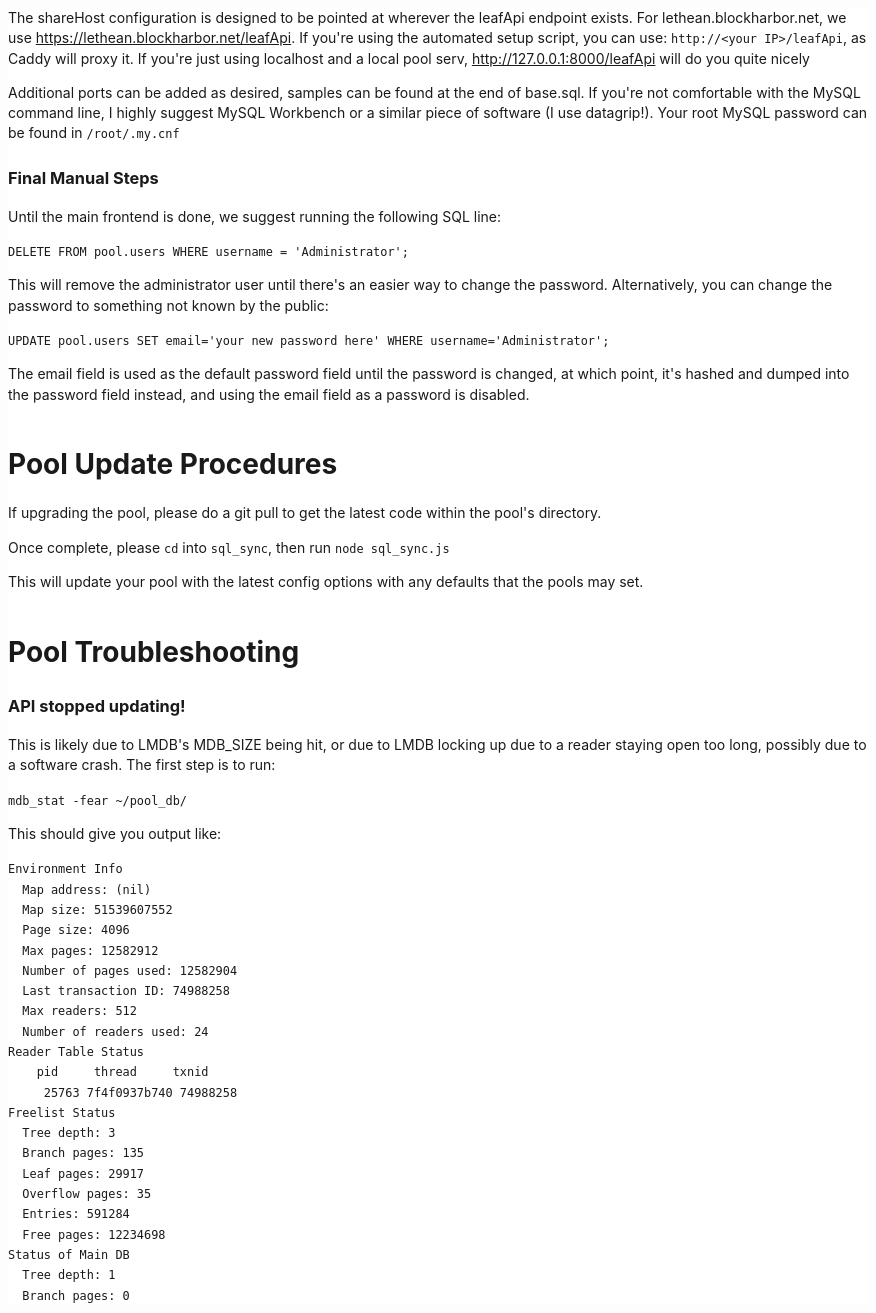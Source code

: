 The shareHost configuration is designed to be pointed at wherever the leafApi endpoint exists.  For lethean.blockharbor.net, we use https://lethean.blockharbor.net/leafApi.  If you're using the automated setup script, you can use: `http://<your IP>/leafApi`, as Caddy will proxy it.  If you're just using localhost and a local pool serv, http://127.0.0.1:8000/leafApi will do you quite nicely

Additional ports can be added as desired, samples can be found at the end of base.sql.  If you're not comfortable with the MySQL command line, I highly suggest MySQL Workbench or a similar piece of software (I use datagrip!).  Your root MySQL password can be found in `/root/.my.cnf`

### Final Manual Steps
Until the main frontend is done, we suggest running the following SQL line:
```
DELETE FROM pool.users WHERE username = 'Administrator';
```
This will remove the administrator user until there's an easier way to change the password.  Alternatively, you can change the password to something not known by the public:
```
UPDATE pool.users SET email='your new password here' WHERE username='Administrator';
```
The email field is used as the default password field until the password is changed, at which point, it's hashed and dumped into the password field instead, and using the email field as a password is disabled.

# Pool Update Procedures
If upgrading the pool, please do a git pull to get the latest code within the pool's directory.

Once complete, please `cd` into `sql_sync`, then run `node sql_sync.js`

This will update your pool with the latest config options with any defaults that the pools may set.

# Pool Troubleshooting

### API stopped updating!
This is likely due to LMDB's MDB_SIZE being hit, or due to LMDB locking up due to a reader staying open too long, possibly due to a software crash.
The first step is to run:
```
mdb_stat -fear ~/pool_db/
```
This should give you output like:
```
Environment Info
  Map address: (nil)
  Map size: 51539607552
  Page size: 4096
  Max pages: 12582912
  Number of pages used: 12582904
  Last transaction ID: 74988258
  Max readers: 512
  Number of readers used: 24
Reader Table Status
    pid     thread     txnid
     25763 7f4f0937b740 74988258
Freelist Status
  Tree depth: 3
  Branch pages: 135
  Leaf pages: 29917
  Overflow pages: 35
  Entries: 591284
  Free pages: 12234698
Status of Main DB
  Tree depth: 1
  Branch pages: 0
```